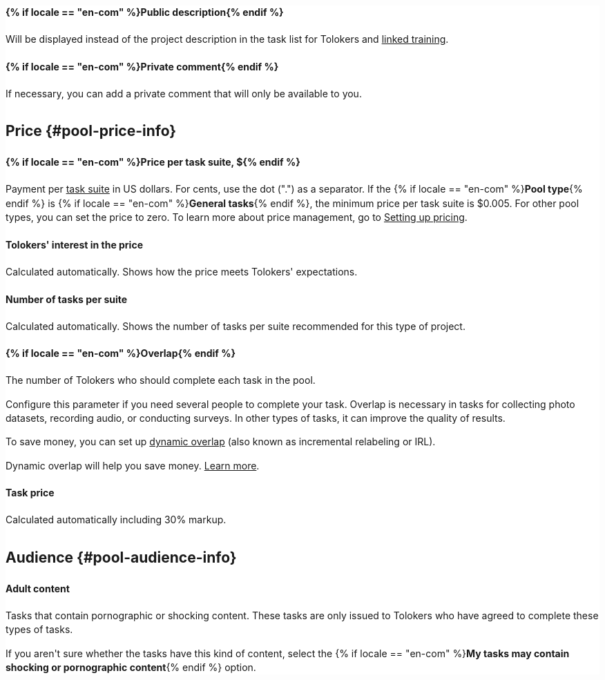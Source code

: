#### {% if locale == "en-com" %}**Public description**{% endif %}

Will be displayed instead of the project description in the task list for Tolokers and [linked training](train.md).

#### {% if locale == "en-com" %}**Private comment**{% endif %}

If necessary, you can add a private comment that will only be available to you.

## Price {#pool-price-info}

#### {% if locale == "en-com" %}**Price per task suite, $**{% endif %}

Payment per [task suite](../../glossary.md#task-suite) in US dollars. For cents, use the dot (".") as a separator. If the {% if locale == "en-com" %}**Pool type**{% endif %} is {% if locale == "en-com" %}**General tasks**{% endif %}, the minimum price per task suite is $0.005. For other pool types, you can set the price to zero. To learn more about price management, go to [Setting up pricing](dynamic-pricing.md).

#### Tolokers' interest in the price

Calculated automatically. Shows how the price meets Tolokers' expectations.

#### Number of tasks per suite

Calculated automatically. Shows the number of tasks per suite recommended for this type of project.

#### {% if locale == "en-com" %}**Overlap**{% endif %}

The number of Tolokers who should complete each task in the pool.

Configure this parameter if you need several people to complete your task. Overlap is necessary in tasks for collecting photo datasets, recording audio, or conducting surveys. In other types of tasks, it can improve the quality of results.

To save money, you can set up [dynamic overlap](../../glossary.md#dynamic-overlap) (also known as incremental relabeling or IRL).

Dynamic overlap will help you save money. [Learn more](dynamic-overlap.md).

#### Task price

Calculated automatically including 30% markup.

## Audience {#pool-audience-info}

#### Adult content

Tasks that contain pornographic or shocking content. These tasks are only issued to Tolokers who have agreed to complete these types of tasks.

If you aren't sure whether the tasks have this kind of content, select the {% if locale == "en-com" %}**My tasks may contain shocking or pornographic content**{% endif %} option.
